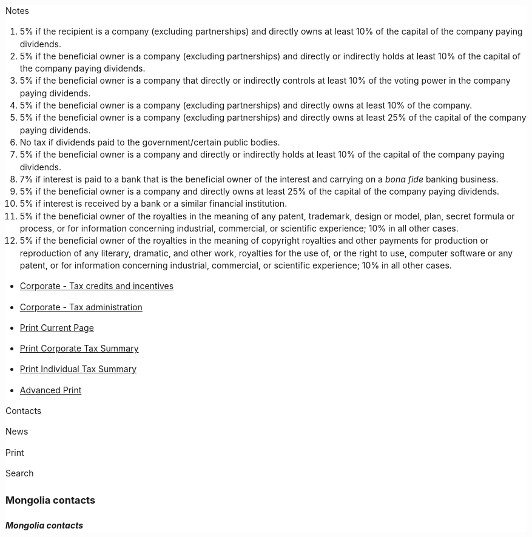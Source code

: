 Notes

1. 5% if the recipient is a company (excluding partnerships) and directly owns at least 10% of the capital of the company paying dividends.
2. 5% if the beneficial owner is a company (excluding partnerships) and directly or indirectly holds at least 10% of the capital of the company paying dividends.
3. 5% if the beneficial owner is a company that directly or indirectly controls at least 10% of the voting power in the company paying dividends.
4. 5% if the beneficial owner is a company (excluding partnerships) and directly owns at least 10% of the company.
5. 5% if the beneficial owner is a company (excluding partnerships) and directly owns at least 25% of the capital of the company paying dividends.
6. No tax if dividends paid to the government/certain public bodies.
7. 5% if the beneficial owner is a company and directly or indirectly holds at least 10% of the capital of the company paying dividends.
8. 7% if interest is paid to a bank that is the beneficial owner of the interest and carrying on a *bona fide* banking business.
9. 5% if the beneficial owner is a company and directly owns at least 25% of the capital of the company paying dividends.
10. 5% if interest is received by a bank or a similar financial institution.
11. 5% if the beneficial owner of the royalties in the meaning of any patent, trademark, design or model, plan, secret formula or process, or for information concerning industrial, commercial, or scientific experience; 10% in all other cases.
12. 5% if the beneficial owner of the royalties in the meaning of copyright royalties and other payments for production or reproduction of any literary, dramatic, and other work, royalties for the use of, or the right to use, computer software or any patent, or for information concerning industrial, commercial, or scientific experience; 10% in all other cases.


* [Corporate - Tax credits and incentives](mongolia/corporate/tax-credits-and-incentives.html)
* [Corporate - Tax administration](mongolia%3FtopicTypeId=c3980974-40d6-4ba4-8a3e-eba74cf5f5b9.html)





* [Print Current Page](mongolia%3FtopicTypeId=d81ae229-7a96-42b6-8259-b912bb9d0322.html#)
* [Print Corporate Tax Summary](mongolia%3FtopicTypeId=d81ae229-7a96-42b6-8259-b912bb9d0322.html#)
* [Print Individual Tax Summary](mongolia%3FtopicTypeId=d81ae229-7a96-42b6-8259-b912bb9d0322.html#)
* [Advanced Print](mongolia%3FtopicTypeId=d81ae229-7a96-42b6-8259-b912bb9d0322.html#)

 Contacts


 News


 Print


 Search





### Mongolia contacts

##### Mongolia contacts

